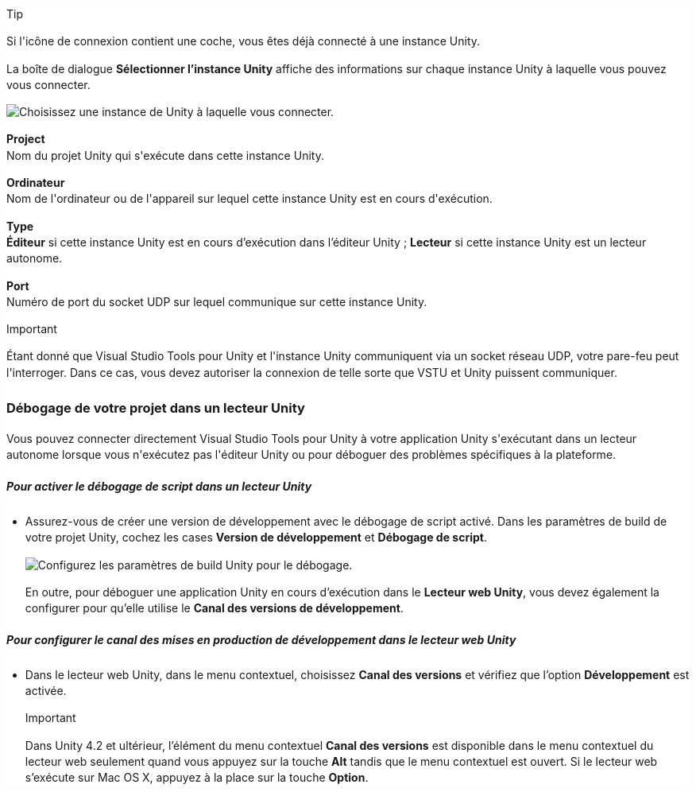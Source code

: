 > [!TIP]
>  Si l'icône de connexion contient une coche, vous êtes déjà connecté à une instance Unity.  
  
 La boîte de dialogue **Sélectionner l’instance Unity** affiche des informations sur chaque instance Unity à laquelle vous pouvez vous connecter.  
  
 ![Choisissez une instance de Unity à laquelle vous connecter.](../cross-platform/media/vstu-connection-to-unity.png "vstu_connection_to_unity")  
  
 **Project**  
 Nom du projet Unity qui s'exécute dans cette instance Unity.  
  
 **Ordinateur**  
 Nom de l'ordinateur ou de l'appareil sur lequel cette instance Unity est en cours d'exécution.  
  
 **Type**  
 **Éditeur** si cette instance Unity est en cours d’exécution dans l’éditeur Unity ; **Lecteur** si cette instance Unity est un lecteur autonome.  
  
 **Port**  
 Numéro de port du socket UDP sur lequel communique sur cette instance Unity.  
  
> [!IMPORTANT]
>  Étant donné que Visual Studio Tools pour Unity et l'instance Unity communiquent via un socket réseau UDP, votre pare-feu peut l'interroger. Dans ce cas, vous devez autoriser la connexion de telle sorte que VSTU et Unity puissent communiquer.  
  
###  <a name="debugging-your-project-in-a-unity-player"></a> Débogage de votre projet dans un lecteur Unity  
 Vous pouvez connecter directement Visual Studio Tools pour Unity  à votre application Unity s'exécutant dans un lecteur autonome lorsque vous n'exécutez pas l'éditeur Unity ou pour déboguer des problèmes spécifiques à la plateforme.  
  
##### <a name="to-enable-script-debugging-in-a-unity-player"></a>Pour activer le débogage de script dans un lecteur Unity  
  
- Assurez-vous de créer une version de développement avec le débogage de script activé. Dans les paramètres de build de votre projet Unity, cochez les cases **Version de développement** et **Débogage de script**.  
  
  ![Configurez les paramètres de build Unity pour le débogage.](../cross-platform/media/vstu-debugging-build-settings.png "vstu_debugging_build_settings")  
  
  En outre, pour déboguer une application Unity en cours d’exécution dans le **Lecteur web Unity**, vous devez également la configurer pour qu’elle utilise le **Canal des versions de développement**.  
  
##### <a name="to-configure-the-development-release-channel-in-unity-web-player"></a>Pour configurer le canal des mises en production de développement dans le lecteur web Unity  
  
- Dans le lecteur web Unity, dans le menu contextuel, choisissez **Canal des versions** et vérifiez que l’option **Développement** est activée.  
  
  > [!IMPORTANT]
  >  Dans Unity 4.2 et ultérieur, l’élément du menu contextuel **Canal des versions** est disponible dans le menu contextuel du lecteur web seulement quand vous appuyez sur la touche **Alt** tandis que le menu contextuel est ouvert. Si le lecteur web s’exécute sur Mac OS X, appuyez à la place sur la touche **Option**.  
  